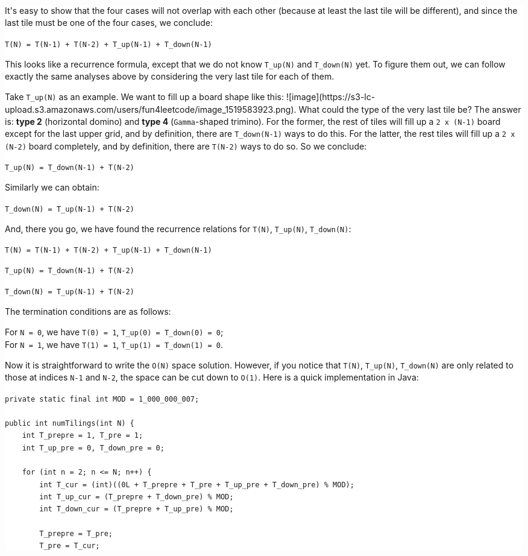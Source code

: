 It's easy to show that the four cases will not overlap with each other
(because at least the last tile will be different), and since the last tile
must be one of the four cases, we conclude:

`T(N) = T(N-1) + T(N-2) + T_up(N-1) + T_down(N-1)`

This looks like a recurrence formula, except that we do not know `T_up(N)` and
`T_down(N)` yet. To figure them out, we can follow exactly the same analyses
above by considering the very last tile for each of them.

Take `T_up(N)` as an example. We want to fill up a board shape like this:
![image](https://s3-lc-
upload.s3.amazonaws.com/users/fun4leetcode/image_1519583923.png). What could
the type of the very last tile be? The answer is: **type 2** (horizontal
domino) and **type 4** (`Gamma`-shaped trimino). For the former, the rest of
tiles will fill up a `2 x (N-1)` board except for the last upper grid, and by
definition, there are `T_down(N-1)` ways to do this. For the latter, the rest
tiles will fill up a `2 x (N-2)` board completely, and by definition, there
are `T(N-2)` ways to do so. So we conclude:

`T_up(N) = T_down(N-1) + T(N-2)`

Similarly we can obtain:

`T_down(N) = T_up(N-1) + T(N-2)`

And, there you go, we have found the recurrence relations for `T(N)`,
`T_up(N)`, `T_down(N)`:

`T(N) = T(N-1) + T(N-2) + T_up(N-1) + T_down(N-1)`

`T_up(N) = T_down(N-1) + T(N-2)`

`T_down(N) = T_up(N-1) + T(N-2)`

The termination conditions are as follows:

For `N = 0`, we have `T(0) = 1`, `T_up(0) = T_down(0) = 0`;  
For `N = 1`, we have `T(1) = 1`, `T_up(1) = T_down(1) = 0`.

Now it is straightforward to write the `O(N)` space solution. However, if you
notice that `T(N)`, `T_up(N)`, `T_down(N)` are only related to those at
indices `N-1` and `N-2`, the space can be cut down to `O(1)`. Here is a quick
implementation in Java:

    
    
    private static final int MOD = 1_000_000_007;
        
    public int numTilings(int N) {
        int T_prepre = 1, T_pre = 1;
        int T_up_pre = 0, T_down_pre = 0;
            
        for (int n = 2; n <= N; n++) {
            int T_cur = (int)((0L + T_prepre + T_pre + T_up_pre + T_down_pre) % MOD);
            int T_up_cur = (T_prepre + T_down_pre) % MOD;
            int T_down_cur = (T_prepre + T_up_pre) % MOD;
                
            T_prepre = T_pre;
            T_pre = T_cur;
                